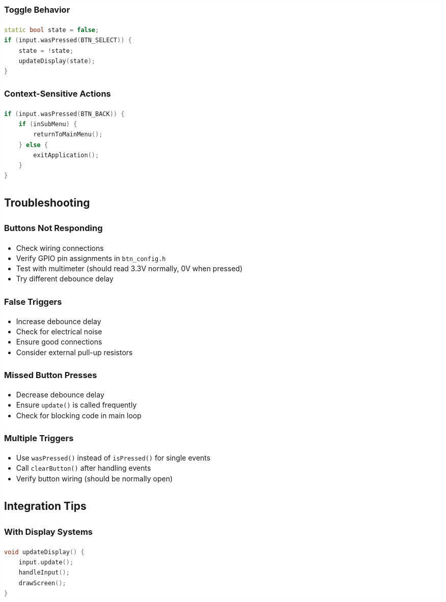 ### Toggle Behavior
```cpp
static bool state = false;
if (input.wasPressed(BTN_SELECT)) {
    state = !state;
    updateDisplay(state);
}
```

### Context-Sensitive Actions
```cpp
if (input.wasPressed(BTN_BACK)) {
    if (inSubMenu) {
        returnToMainMenu();
    } else {
        exitApplication();
    }
}
```

## Troubleshooting

### Buttons Not Responding
- Check wiring connections
- Verify GPIO pin assignments in `btn_config.h`
- Test with multimeter (should read 3.3V normally, 0V when pressed)
- Try different debounce delay

### False Triggers
- Increase debounce delay
- Check for electrical noise
- Ensure good connections
- Consider external pull-up resistors

### Missed Button Presses
- Decrease debounce delay
- Ensure `update()` is called frequently
- Check for blocking code in main loop

### Multiple Triggers
- Use `wasPressed()` instead of `isPressed()` for single events
- Call `clearButton()` after handling events
- Verify button wiring (should be normally open)

## Integration Tips

### With Display Systems
```cpp
void updateDisplay() {
    input.update();
    handleInput();
    drawScreen();
}
```

